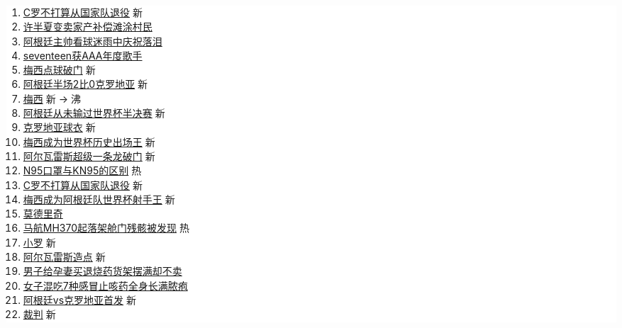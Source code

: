 1. [C罗不打算从国家队退役](https://s.weibo.com//weibo?q=%23C%E7%BD%97%E4%B8%8D%E6%89%93%E7%AE%97%E4%BB%8E%E5%9B%BD%E5%AE%B6%E9%98%9F%E9%80%80%E5%BD%B9%23&t=31&band_rank=47&Refer=top)
   新
1. [许半夏变卖家产补偿滩涂村民](https://s.weibo.com//weibo?q=%23%E8%AE%B8%E5%8D%8A%E5%A4%8F%E5%8F%98%E5%8D%96%E5%AE%B6%E4%BA%A7%E8%A1%A5%E5%81%BF%E6%BB%A9%E6%B6%82%E6%9D%91%E6%B0%91%23&t=31&band_rank=48&Refer=top)
1. [阿根廷主帅看球迷雨中庆祝落泪](https://s.weibo.com//weibo?q=%23%E9%98%BF%E6%A0%B9%E5%BB%B7%E4%B8%BB%E5%B8%85%E7%9C%8B%E7%90%83%E8%BF%B7%E9%9B%A8%E4%B8%AD%E5%BA%86%E7%A5%9D%E8%90%BD%E6%B3%AA%23&t=31&band_rank=49&Refer=top)
1. [seventeen获AAA年度歌手](https://s.weibo.com//weibo?q=%23seventeen%E8%8E%B7AAA%E5%B9%B4%E5%BA%A6%E6%AD%8C%E6%89%8B%23&t=31&band_rank=50&Refer=top)
1. [梅西点球破门](https://s.weibo.com//weibo?q=%23%E6%A2%85%E8%A5%BF%E7%82%B9%E7%90%83%E7%A0%B4%E9%97%A8%23&t=31&band_rank=2&Refer=top)
   新
1. [阿根廷半场2比0克罗地亚](https://s.weibo.com//weibo?q=%23%E9%98%BF%E6%A0%B9%E5%BB%B7%E5%8D%8A%E5%9C%BA2%E6%AF%940%E5%85%8B%E7%BD%97%E5%9C%B0%E4%BA%9A%23&t=31&band_rank=4&Refer=top)
   新
1. [梅西](https://s.weibo.com//weibo?q=%23%E6%A2%85%E8%A5%BF%23&t=31&band_rank=5&Refer=top)
   新 -> 沸
1. [阿根廷从未输过世界杯半决赛](https://s.weibo.com//weibo?q=%23%E9%98%BF%E6%A0%B9%E5%BB%B7%E4%BB%8E%E6%9C%AA%E8%BE%93%E8%BF%87%E4%B8%96%E7%95%8C%E6%9D%AF%E5%8D%8A%E5%86%B3%E8%B5%9B%23&t=31&band_rank=6&Refer=top)
   新
1. [克罗地亚球衣](https://s.weibo.com//weibo?q=%E5%85%8B%E7%BD%97%E5%9C%B0%E4%BA%9A%E7%90%83%E8%A1%A3&t=31&band_rank=7&Refer=top)
   新
1. [梅西成为世界杯历史出场王](https://s.weibo.com//weibo?q=%23%E6%A2%85%E8%A5%BF%E6%88%90%E4%B8%BA%E4%B8%96%E7%95%8C%E6%9D%AF%E5%8E%86%E5%8F%B2%E5%87%BA%E5%9C%BA%E7%8E%8B%23&t=31&band_rank=8&Refer=top)
   新
1. [阿尔瓦雷斯超级一条龙破门](https://s.weibo.com//weibo?q=%23%E9%98%BF%E5%B0%94%E7%93%A6%E9%9B%B7%E6%96%AF%E8%B6%85%E7%BA%A7%E4%B8%80%E6%9D%A1%E9%BE%99%E7%A0%B4%E9%97%A8%23&t=31&band_rank=9&Refer=top)
   新
1. [N95口罩与KN95的区别](https://s.weibo.com//weibo?q=%23N95%E5%8F%A3%E7%BD%A9%E4%B8%8EKN95%E7%9A%84%E5%8C%BA%E5%88%AB%23&t=31&band_rank=10&Refer=top)
   热
1. [C罗不打算从国家队退役](https://s.weibo.com//weibo?q=%23C%E7%BD%97%E4%B8%8D%E6%89%93%E7%AE%97%E4%BB%8E%E5%9B%BD%E5%AE%B6%E9%98%9F%E9%80%80%E5%BD%B9%23&t=31&band_rank=11&Refer=top)
   新
1. [梅西成为阿根廷队世界杯射手王](https://s.weibo.com//weibo?q=%23%E6%A2%85%E8%A5%BF%E6%88%90%E4%B8%BA%E9%98%BF%E6%A0%B9%E5%BB%B7%E9%98%9F%E4%B8%96%E7%95%8C%E6%9D%AF%E5%B0%84%E6%89%8B%E7%8E%8B%23&t=31&band_rank=12&Refer=top)
   新
1. [莫德里奇](https://s.weibo.com//weibo?q=%23%E8%8E%AB%E5%BE%B7%E9%87%8C%E5%A5%87%23&t=31&band_rank=13&Refer=top)
1. [马航MH370起落架舱门残骸被发现](https://s.weibo.com//weibo?q=%23%E9%A9%AC%E8%88%AAMH370%E8%B5%B7%E8%90%BD%E6%9E%B6%E8%88%B1%E9%97%A8%E6%AE%8B%E9%AA%B8%E8%A2%AB%E5%8F%91%E7%8E%B0%23&t=31&band_rank=14&Refer=top)
   热
1. [小罗](https://s.weibo.com//weibo?q=%E5%B0%8F%E7%BD%97&t=31&band_rank=15&Refer=top)
   新
1. [阿尔瓦雷斯造点](https://s.weibo.com//weibo?q=%23%E9%98%BF%E5%B0%94%E7%93%A6%E9%9B%B7%E6%96%AF%E9%80%A0%E7%82%B9%23&t=31&band_rank=16&Refer=top)
   新
1. [男子给孕妻买退烧药货架摆满却不卖](https://s.weibo.com//weibo?q=%23%E7%94%B7%E5%AD%90%E7%BB%99%E5%AD%95%E5%A6%BB%E4%B9%B0%E9%80%80%E7%83%A7%E8%8D%AF%E8%B4%A7%E6%9E%B6%E6%91%86%E6%BB%A1%E5%8D%B4%E4%B8%8D%E5%8D%96%23&t=31&band_rank=17&Refer=top)
1. [女子混吃7种感冒止咳药全身长满脓疱](https://s.weibo.com//weibo?q=%23%E5%A5%B3%E5%AD%90%E6%B7%B7%E5%90%837%E7%A7%8D%E6%84%9F%E5%86%92%E6%AD%A2%E5%92%B3%E8%8D%AF%E5%85%A8%E8%BA%AB%E9%95%BF%E6%BB%A1%E8%84%93%E7%96%B1%23&t=31&band_rank=18&Refer=top)
1. [阿根廷vs克罗地亚首发](https://s.weibo.com//weibo?q=%23%E9%98%BF%E6%A0%B9%E5%BB%B7vs%E5%85%8B%E7%BD%97%E5%9C%B0%E4%BA%9A%E9%A6%96%E5%8F%91%23&t=31&band_rank=19&Refer=top)
   新
1. [裁判](https://s.weibo.com//weibo?q=%E8%A3%81%E5%88%A4&t=31&band_rank=20&Refer=top)
   新